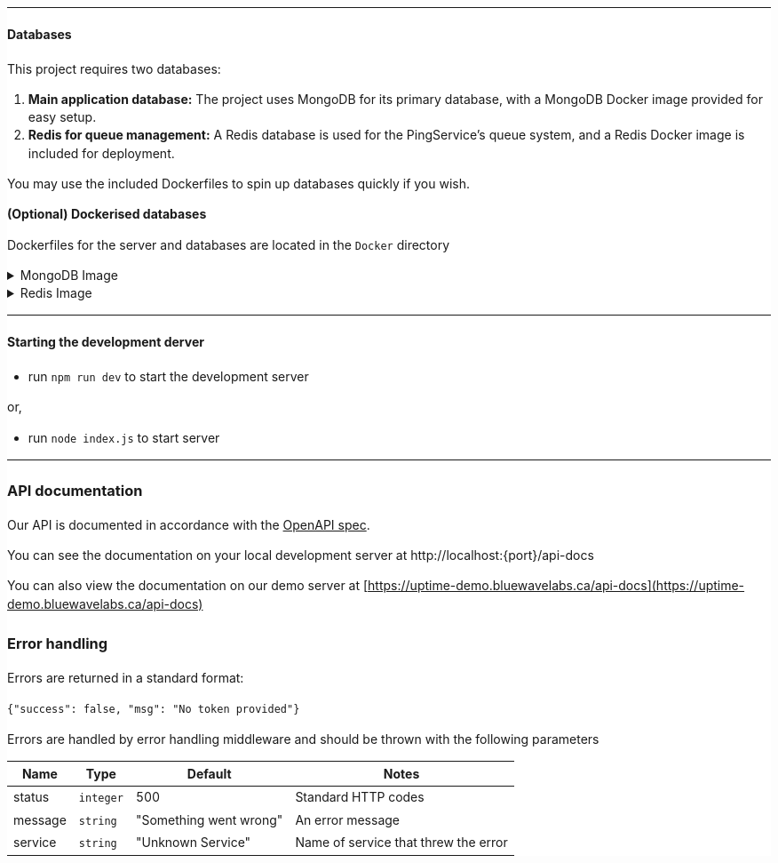 ***

#### Databases <a href="#databases" id="databases"></a>

This project requires two databases:

1. **Main application database:** The project uses MongoDB for its primary database, with a MongoDB Docker image provided for easy setup.
2. **Redis for queue management:** A Redis database is used for the PingService’s queue system, and a Redis Docker image is included for deployment.

You may use the included Dockerfiles to spin up databases quickly if you wish.

**(Optional) Dockerised databases**

Dockerfiles for the server and databases are located in the `Docker` directory

<details><summary>MongoDB Image</summary></details>

<details><summary>Redis Image</summary></details>

***

#### Starting the development derver <a href="#start-server" id="start-server"></a>

* run `npm run dev` to start the development server

or,

* run `node index.js` to start server

***

### API documentation <a href="#api-documentation" id="api-documentation"></a>

Our API is documented in accordance with the [OpenAPI spec](https://www.openapis.org/).

You can see the documentation on your local development server at http://localhost:{port}/api-docs

You can also view the documentation on our demo server at [https://uptime-demo.bluewavelabs.ca/api-docs](https://uptime-demo.bluewavelabs.ca/api-docs)

### Error handling

Errors are returned in a standard format:

`{"success": false, "msg": "No token provided"}`

Errors are handled by error handling middleware and should be thrown with the following parameters

| Name    | Type      | Default                | Notes                                |
| ------- | --------- | ---------------------- | ------------------------------------ |
| status  | `integer` | 500                    | Standard HTTP codes                  |
| message | `string`  | "Something went wrong" | An error message                     |
| service | `string`  | "Unknown Service"      | Name of service that threw the error |
